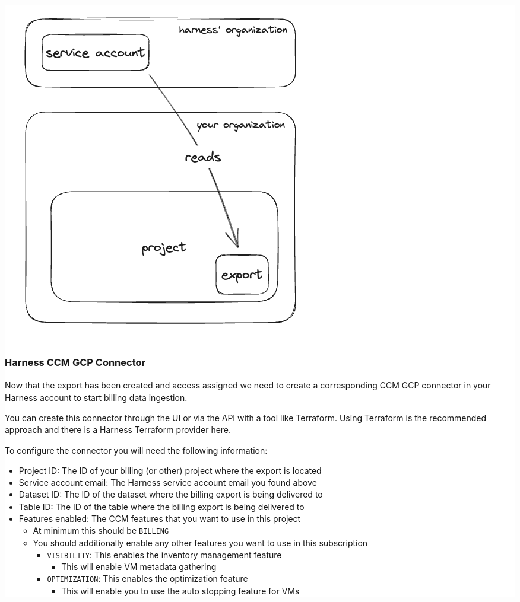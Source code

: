![](../../static/gcp_export.png)

### Harness CCM GCP Connector

Now that the export has been created and access assigned we need to create a corresponding CCM GCP connector in your Harness account to start billing data ingestion.

You can create this connector through the UI or via the API with a tool like Terraform. Using Terraform is the recommended approach and there is a [Harness Terraform provider here](https://registry.terraform.io/providers/harness/harness/latest/docs).

To configure the connector you will need the following information:

- Project ID: The ID of your billing (or other) project where the export is located
- Service account email: The Harness service account email you found above
- Dataset ID: The ID of the dataset where the billing export is being delivered to
- Table ID: The ID of the table where the billing export is being delivered to
- Features enabled: The CCM features that you want to use in this project
  - At minimum this should be `BILLING`
  - You should additionally enable any other features you want to use in this subscription
    - `VISIBILITY`: This enables the inventory management feature
      - This will enable VM  metadata gathering
    - `OPTIMIZATION`: This enables the optimization feature
      - This will enable you to use the auto stopping feature for VMs
